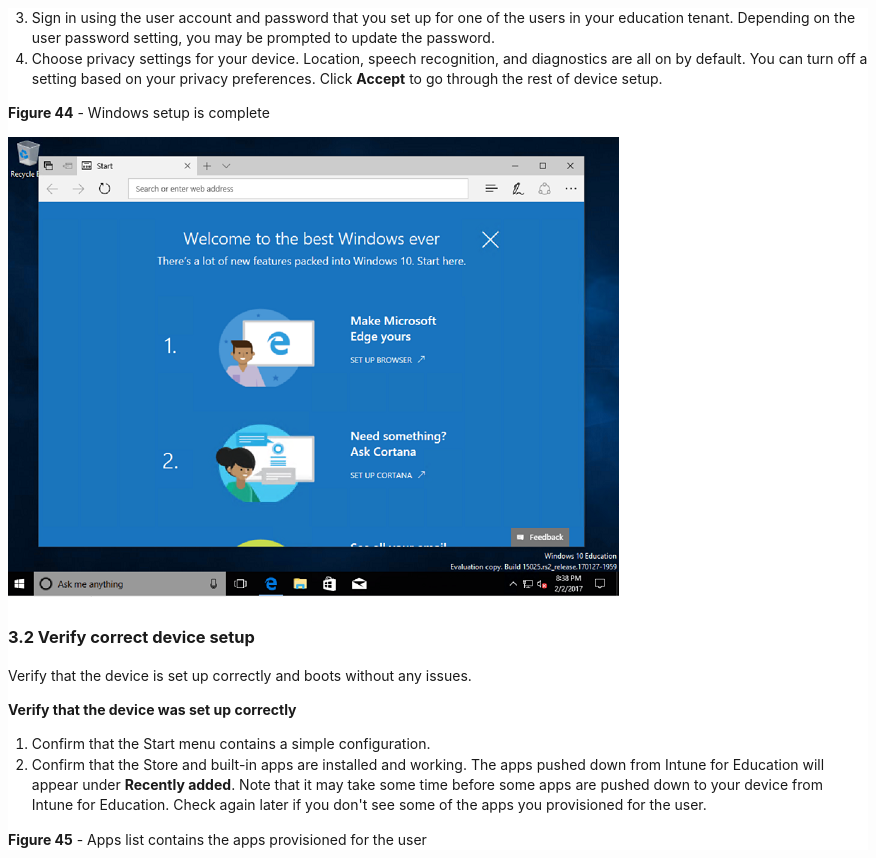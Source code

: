 3. Sign in using the user account and password that you set up for one of the users in your education tenant. Depending on the user password setting, you may be prompted to update the password.
4. Choose privacy settings for your device. Location, speech recognition, and diagnostics are all on by default. You can turn off a setting based on your privacy preferences. Click **Accept** to go through the rest of device setup.

  **Figure 44** - Windows setup is complete

  ![Windows setup is complete](images/win10_oobe_complete.png)

### 3.2 Verify correct device setup
Verify that the device is set up correctly and boots without any issues.

**Verify that the device was set up correctly**
1. Confirm that the Start menu contains a simple configuration.
2. Confirm that the Store and built-in apps are installed and working. The apps pushed down from Intune for Education will appear under **Recently added**. Note that it may take some time before some apps are pushed down to your device from Intune for Education. Check again later if you don't see some of the apps you provisioned for the user.

  **Figure 45** - Apps list contains the apps provisioned for the user
